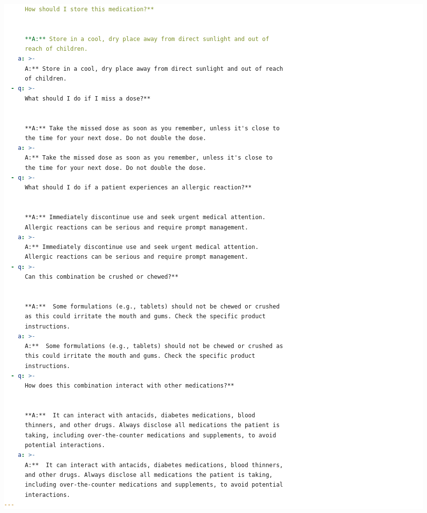```yaml
      How should I store this medication?**


      **A:** Store in a cool, dry place away from direct sunlight and out of
      reach of children.
    a: >-
      A:** Store in a cool, dry place away from direct sunlight and out of reach
      of children.
  - q: >-
      What should I do if I miss a dose?**


      **A:** Take the missed dose as soon as you remember, unless it's close to
      the time for your next dose. Do not double the dose.
    a: >-
      A:** Take the missed dose as soon as you remember, unless it's close to
      the time for your next dose. Do not double the dose.
  - q: >-
      What should I do if a patient experiences an allergic reaction?**


      **A:** Immediately discontinue use and seek urgent medical attention. 
      Allergic reactions can be serious and require prompt management.
    a: >-
      A:** Immediately discontinue use and seek urgent medical attention. 
      Allergic reactions can be serious and require prompt management.
  - q: >-
      Can this combination be crushed or chewed?**


      **A:**  Some formulations (e.g., tablets) should not be chewed or crushed
      as this could irritate the mouth and gums. Check the specific product
      instructions.
    a: >-
      A:**  Some formulations (e.g., tablets) should not be chewed or crushed as
      this could irritate the mouth and gums. Check the specific product
      instructions.
  - q: >-
      How does this combination interact with other medications?**


      **A:**  It can interact with antacids, diabetes medications, blood
      thinners, and other drugs. Always disclose all medications the patient is
      taking, including over-the-counter medications and supplements, to avoid
      potential interactions.
    a: >-
      A:**  It can interact with antacids, diabetes medications, blood thinners,
      and other drugs. Always disclose all medications the patient is taking,
      including over-the-counter medications and supplements, to avoid potential
      interactions.
---
```
